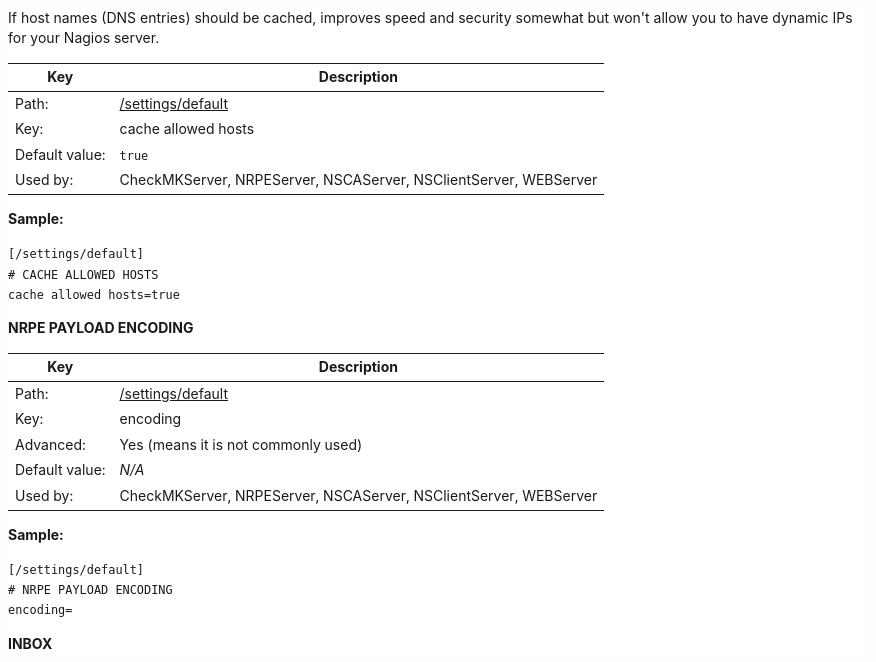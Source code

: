 If host names (DNS entries) should be cached, improves speed and security somewhat but won't allow you to have dynamic IPs for your Nagios server.





| Key            | Description                                                      |
|----------------|------------------------------------------------------------------|
| Path:          | [/settings/default](#/settings/default)                          |
| Key:           | cache allowed hosts                                              |
| Default value: | `true`                                                           |
| Used by:       | CheckMKServer, NRPEServer, NSCAServer, NSClientServer, WEBServer |


**Sample:**

```
[/settings/default]
# CACHE ALLOWED HOSTS
cache allowed hosts=true
```


<a name="/settings/default_encoding"/>

**NRPE PAYLOAD ENCODING**








| Key            | Description                                                      |
|----------------|------------------------------------------------------------------|
| Path:          | [/settings/default](#/settings/default)                          |
| Key:           | encoding                                                         |
| Advanced:      | Yes (means it is not commonly used)                              |
| Default value: | _N/A_                                                            |
| Used by:       | CheckMKServer, NRPEServer, NSCAServer, NSClientServer, WEBServer |


**Sample:**

```
[/settings/default]
# NRPE PAYLOAD ENCODING
encoding=
```


<a name="/settings/default_inbox"/>

**INBOX**
